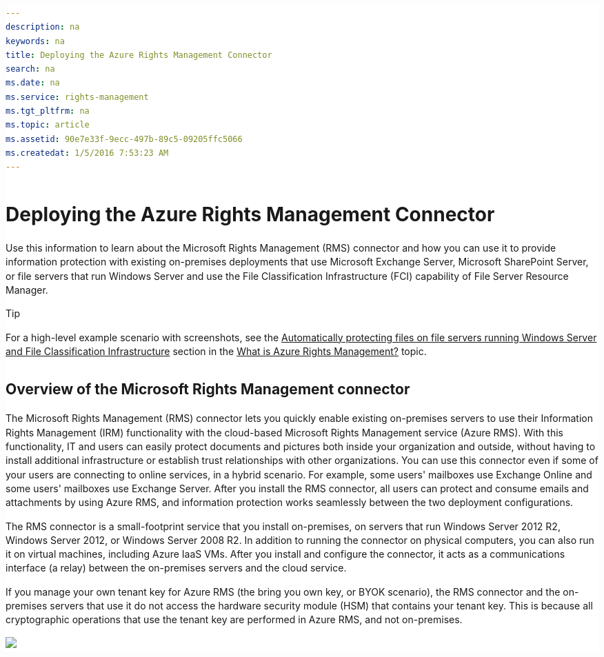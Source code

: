 ```yaml
---
description: na
keywords: na
title: Deploying the Azure Rights Management Connector
search: na
ms.date: na
ms.service: rights-management
ms.tgt_pltfrm: na
ms.topic: article
ms.assetid: 90e7e33f-9ecc-497b-89c5-09205ffc5066
ms.createdat: 1/5/2016 7:53:23 AM
---
```

# Deploying the Azure Rights Management Connector
Use this information to learn about the Microsoft Rights Management (RMS) connector and how you can use it to provide information protection with existing on-premises deployments that use Microsoft Exchange Server, Microsoft SharePoint Server, or file servers that run Windows Server and use the File Classification Infrastructure (FCI) capability of File Server Resource Manager.

> [!TIP]
> For a high-level example scenario with screenshots, see the [Automatically protecting files on file servers running Windows Server and File Classification Infrastructure](../Topic/What_is_Azure_Rights_Management_.md#BKMK_Example_FCI) section in the [What is Azure Rights Management?](../Topic/What_is_Azure_Rights_Management_.md) topic.

## <a name="OverviewConnector"></a>Overview of the Microsoft Rights Management connector
The Microsoft Rights Management (RMS) connector lets you quickly enable existing on-premises servers to use their Information Rights Management (IRM) functionality with the cloud-based Microsoft Rights Management service (Azure RMS). With this functionality, IT and users can easily protect documents and pictures both inside your organization and outside, without having to install additional infrastructure or establish trust relationships with other organizations. You can use this connector even if some of your users are connecting to online services, in a hybrid scenario. For example, some users' mailboxes use Exchange Online and some users' mailboxes use Exchange Server. After you install the RMS connector, all users can protect and consume emails and attachments by using Azure RMS, and information protection works seamlessly between the two deployment configurations.

The RMS connector is a small-footprint service that you install on-premises, on servers that run Windows Server 2012 R2, Windows Server 2012, or Windows Server 2008 R2. In addition to running the connector on physical computers, you can also run it on virtual machines, including Azure IaaS VMs. After you install and configure the connector, it acts as a communications interface (a relay) between the on-premises servers and the cloud service.

If you manage your own tenant key for Azure RMS (the bring you own key, or BYOK scenario), the RMS connector and the on-premises servers that use it do not access the hardware security module (HSM) that contains your tenant key. This is because all cryptographic operations that use the tenant key are performed in Azure RMS, and not on-premises.

![](../Image/RMS_connector.png)
